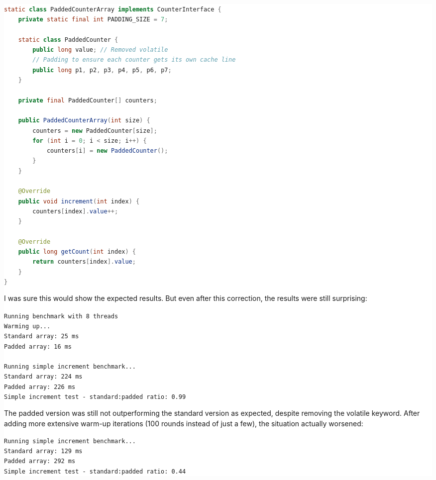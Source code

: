 ```java
static class PaddedCounterArray implements CounterInterface {
    private static final int PADDING_SIZE = 7;
    
    static class PaddedCounter {
        public long value; // Removed volatile
        // Padding to ensure each counter gets its own cache line
        public long p1, p2, p3, p4, p5, p6, p7;
    }
    
    private final PaddedCounter[] counters;
    
    public PaddedCounterArray(int size) {
        counters = new PaddedCounter[size];
        for (int i = 0; i < size; i++) {
            counters[i] = new PaddedCounter();
        }
    }
    
    @Override
    public void increment(int index) {
        counters[index].value++;
    }
    
    @Override
    public long getCount(int index) {
        return counters[index].value;
    }
}
```

I was sure this would show the expected results. But even after this correction, the results were still surprising:

```
Running benchmark with 8 threads
Warming up...
Standard array: 25 ms
Padded array: 16 ms

Running simple increment benchmark...
Standard array: 224 ms
Padded array: 226 ms
Simple increment test - standard:padded ratio: 0.99
```

The padded version was still not outperforming the standard version as expected, despite removing the volatile keyword. After adding more extensive warm-up iterations (100 rounds instead of just a few), the situation actually worsened:

```
Running simple increment benchmark...
Standard array: 129 ms
Padded array: 292 ms
Simple increment test - standard:padded ratio: 0.44
```
